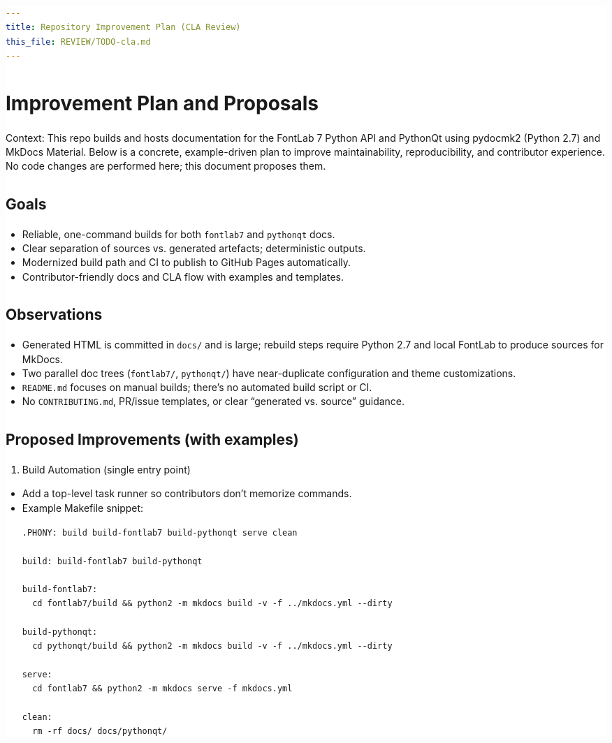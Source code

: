 ```yaml
---
title: Repository Improvement Plan (CLA Review)
this_file: REVIEW/TODO-cla.md
---
```


# Improvement Plan and Proposals

Context: This repo builds and hosts documentation for the FontLab 7 Python API and PythonQt using pydocmk2 (Python 2.7) and MkDocs Material. Below is a concrete, example-driven plan to improve maintainability, reproducibility, and contributor experience. No code changes are performed here; this document proposes them.

## Goals

- Reliable, one-command builds for both `fontlab7` and `pythonqt` docs.
- Clear separation of sources vs. generated artefacts; deterministic outputs.
- Modernized build path and CI to publish to GitHub Pages automatically.
- Contributor-friendly docs and CLA flow with examples and templates.

## Observations

- Generated HTML is committed in `docs/` and is large; rebuild steps require Python 2.7 and local FontLab to produce sources for MkDocs.
- Two parallel doc trees (`fontlab7/`, `pythonqt/`) have near-duplicate configuration and theme customizations.
- `README.md` focuses on manual builds; there’s no automated build script or CI.
- No `CONTRIBUTING.md`, PR/issue templates, or clear “generated vs. source” guidance.

## Proposed Improvements (with examples)

1) Build Automation (single entry point)
- Add a top-level task runner so contributors don’t memorize commands.
- Example Makefile snippet:
  ```make
  .PHONY: build build-fontlab7 build-pythonqt serve clean

  build: build-fontlab7 build-pythonqt

  build-fontlab7:
  	cd fontlab7/build && python2 -m mkdocs build -v -f ../mkdocs.yml --dirty

  build-pythonqt:
  	cd pythonqt/build && python2 -m mkdocs build -v -f ../mkdocs.yml --dirty

  serve:
  	cd fontlab7 && python2 -m mkdocs serve -f mkdocs.yml

  clean:
  	rm -rf docs/ docs/pythonqt/
  ```
